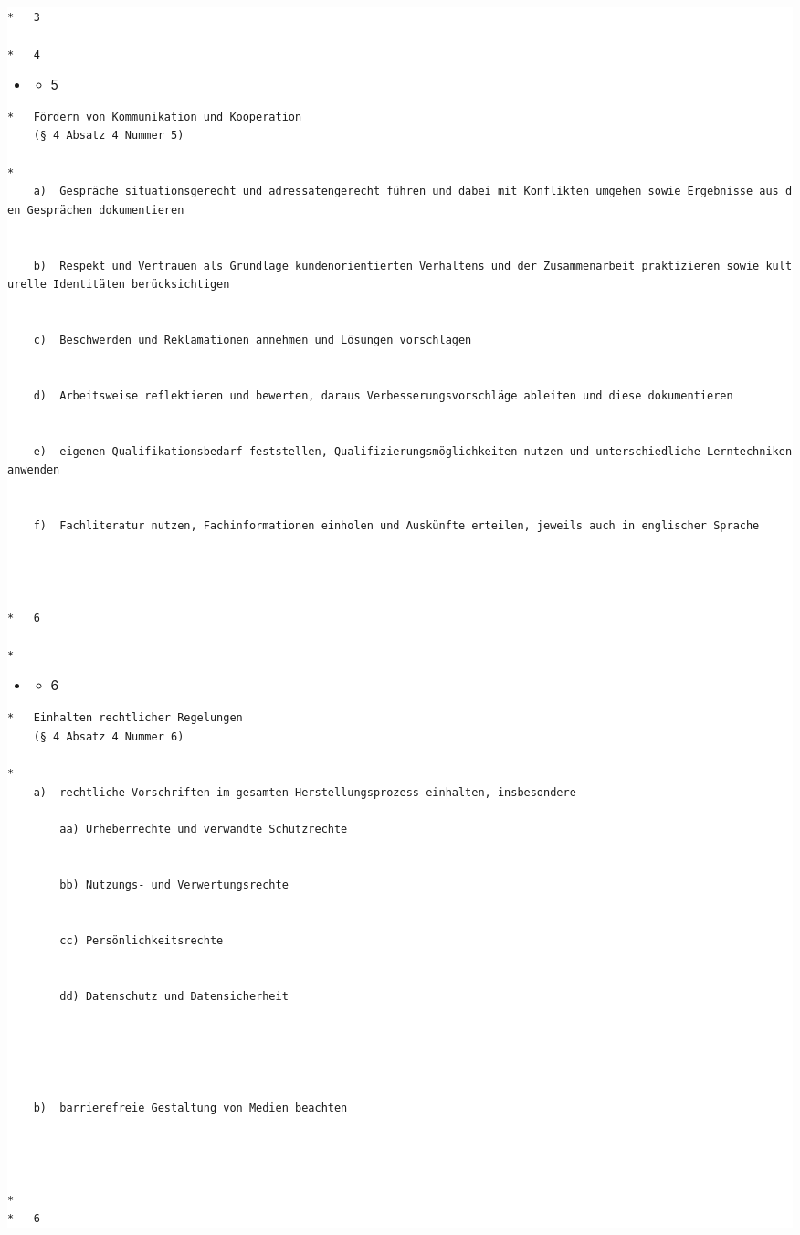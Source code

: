     *   3

    *   4


*    *   5

    *   Fördern von Kommunikation und Kooperation
        (§ 4 Absatz 4 Nummer 5)

    *
        a)  Gespräche situationsgerecht und adressatengerecht führen und dabei mit Konflikten umgehen sowie Ergebnisse aus den Gesprächen dokumentieren


        b)  Respekt und Vertrauen als Grundlage kundenorientierten Verhaltens und der Zusammenarbeit praktizieren sowie kulturelle Identitäten berücksichtigen


        c)  Beschwerden und Reklamationen annehmen und Lösungen vorschlagen


        d)  Arbeitsweise reflektieren und bewerten, daraus Verbesserungsvorschläge ableiten und diese dokumentieren


        e)  eigenen Qualifikationsbedarf feststellen, Qualifizierungsmöglichkeiten nutzen und unterschiedliche Lerntechniken anwenden


        f)  Fachliteratur nutzen, Fachinformationen einholen und Auskünfte erteilen, jeweils auch in englischer Sprache




    *   6

    *

*    *   6

    *   Einhalten rechtlicher Regelungen
        (§ 4 Absatz 4 Nummer 6)

    *
        a)  rechtliche Vorschriften im gesamten Herstellungsprozess einhalten, insbesondere

            aa) Urheberrechte und verwandte Schutzrechte


            bb) Nutzungs- und Verwertungsrechte


            cc) Persönlichkeitsrechte


            dd) Datenschutz und Datensicherheit





        b)  barrierefreie Gestaltung von Medien beachten




    *
    *   6



